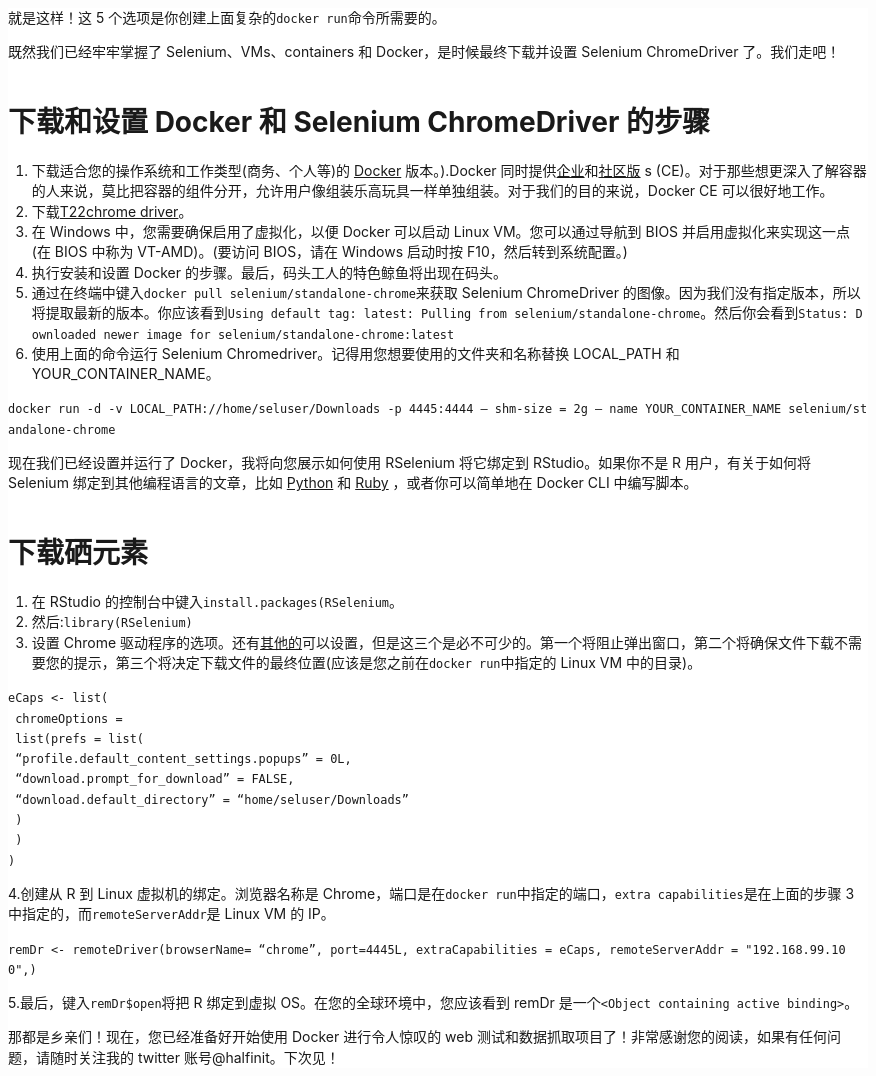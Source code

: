 就是这样！这 5 个选项是你创建上面复杂的`docker run`命令所需要的。

既然我们已经牢牢掌握了 Selenium、VMs、containers 和 Docker，是时候最终下载并设置 Selenium ChromeDriver 了。我们走吧！

# **下载和设置 Docker 和 Selenium ChromeDriver 的步骤**

1.  下载适合您的操作系统和工作类型(商务、个人等)的 [Docker](https://store.docker.com/editions/community/docker-ce-desktop-windows) 版本。).Docker 同时提供[企业](https://docs.docker.com/ee/supported-platforms/#docker-certified-infrastructure)和[社区版](https://docs.docker.com/docker-for-windows/install/) s (CE)。对于那些想更深入了解容器的人来说，莫比把容器的组件分开，允许用户像组装乐高玩具一样单独组装。对于我们的目的来说，Docker CE 可以很好地工作。
2.  下载[T22](https://www.seleniumhq.org/download)[chrome driver](http://chromedriver.chromium.org/downloads)。
3.  在 Windows 中，您需要确保启用了虚拟化，以便 Docker 可以启动 Linux VM。您可以通过导航到 BIOS 并启用虚拟化来实现这一点(在 BIOS 中称为 VT-AMD)。(要访问 BIOS，请在 Windows 启动时按 F10，然后转到系统配置。)
4.  执行安装和设置 Docker 的步骤。最后，码头工人的特色鲸鱼将出现在码头。
5.  通过在终端中键入`docker pull selenium/standalone-chrome`来获取 Selenium ChromeDriver 的图像。因为我们没有指定版本，所以将提取最新的版本。你应该看到`Using default tag: latest: Pulling from selenium/standalone-chrome`。然后你会看到`Status: Downloaded newer image for selenium/standalone-chrome:latest`
6.  使用上面的命令运行 Selenium Chromedriver。记得用您想要使用的文件夹和名称替换 LOCAL_PATH 和 YOUR_CONTAINER_NAME。

```
docker run -d -v LOCAL_PATH://home/seluser/Downloads -p 4445:4444 — shm-size = 2g — name YOUR_CONTAINER_NAME selenium/standalone-chrome
```

现在我们已经设置并运行了 Docker，我将向您展示如何使用 RSelenium 将它绑定到 RStudio。如果你不是 R 用户，有关于如何将 Selenium 绑定到其他编程语言的文章，比如 [Python](https://selenium-python.readthedocs.io/installation.html#introduction) 和 [Ruby](https://github.com/SeleniumHQ/selenium/wiki/Ruby-Bindings) ，或者你可以简单地在 Docker CLI 中编写脚本。

# **下载硒元素**

1.  在 RStudio 的控制台中键入`install.packages(RSelenium`。
2.  然后:`library(RSelenium)`
3.  设置 Chrome 驱动程序的选项。还有[其他的](https://support.saucelabs.com/hc/en-us/articles/115002325914-Customizing-Chrome-with-ChromeOptions)可以设置，但是这三个是必不可少的。第一个将阻止弹出窗口，第二个将确保文件下载不需要您的提示，第三个将决定下载文件的最终位置(应该是您之前在`docker run`中指定的 Linux VM 中的目录)。

```
eCaps <- list(
 chromeOptions = 
 list(prefs = list(
 “profile.default_content_settings.popups” = 0L,
 “download.prompt_for_download” = FALSE,
 “download.default_directory” = “home/seluser/Downloads”
 )
 )
)
```

4.创建从 R 到 Linux 虚拟机的绑定。浏览器名称是 Chrome，端口是在`docker run`中指定的端口，`extra capabilities`是在上面的步骤 3 中指定的，而`remoteServerAddr`是 Linux VM 的 IP。

```
remDr <- remoteDriver(browserName= “chrome”, port=4445L, extraCapabilities = eCaps, remoteServerAddr = "192.168.99.100",)
```

5.最后，键入`remDr$open`将把 R 绑定到虚拟 OS。在您的全球环境中，您应该看到 remDr 是一个`<Object containing active binding>`。

那都是乡亲们！现在，您已经准备好开始使用 Docker 进行令人惊叹的 web 测试和数据抓取项目了！非常感谢您的阅读，如果有任何问题，请随时关注我的 twitter 账号@halfinit。下次见！